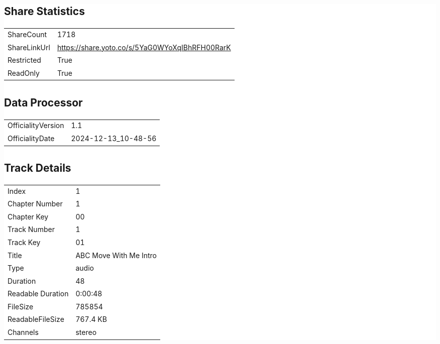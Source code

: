 
## Share Statistics

|  |  |
| - | - |
| ShareCount | 1718 |
| ShareLinkUrl | https://share.yoto.co/s/5YaG0WYoXqIBhRFH00RarK |
| Restricted | True |
| ReadOnly | True |


## Data Processor

|  |  |
| - | - |
| OfficialityVersion | 1.1
| OfficialityDate | 2024-12-13_10-48-56


## Track Details

|  |  |
| - | - |
| Index | 1 |
| Chapter Number | 1 |
| Chapter Key | 00 |
| Track Number | 1 |
| Track Key | 01 |
| Title | ABC Move With Me Intro |
| Type | audio |
| Duration | 48 |
| Readable Duration | 0:00:48 |
| FileSize | 785854 |
| ReadableFileSize | 767.4 KB |
| Channels | stereo |
